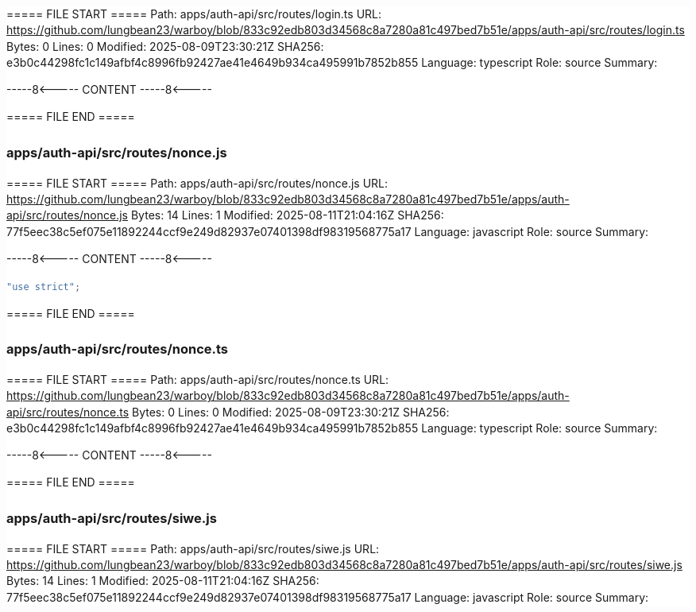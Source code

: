 <a id="apps-auth-api-src-routes-login-ts"></a>
===== FILE START =====
Path: apps/auth-api/src/routes/login.ts
URL: https://github.com/lungbean23/warboy/blob/833c92edb803d34568c8a7280a81c497bed7b51e/apps/auth-api/src/routes/login.ts
Bytes: 0  Lines: 0  Modified: 2025-08-09T23:30:21Z
SHA256: e3b0c44298fc1c149afbf4c8996fb92427ae41e4649b934ca495991b7852b855   Language: typescript   Role: source
Summary: 

-----8<----- CONTENT -----8<-----
```typescript
```
===== FILE END =====

### apps/auth-api/src/routes/nonce.js

<a id="apps-auth-api-src-routes-nonce-js"></a>
===== FILE START =====
Path: apps/auth-api/src/routes/nonce.js
URL: https://github.com/lungbean23/warboy/blob/833c92edb803d34568c8a7280a81c497bed7b51e/apps/auth-api/src/routes/nonce.js
Bytes: 14  Lines: 1  Modified: 2025-08-11T21:04:16Z
SHA256: 77f5eec38c5ef075e11892244ccf9e249d82937e07401398df98319568775a17   Language: javascript   Role: source
Summary: 

-----8<----- CONTENT -----8<-----
```javascript
"use strict";
```
===== FILE END =====

### apps/auth-api/src/routes/nonce.ts

<a id="apps-auth-api-src-routes-nonce-ts"></a>
===== FILE START =====
Path: apps/auth-api/src/routes/nonce.ts
URL: https://github.com/lungbean23/warboy/blob/833c92edb803d34568c8a7280a81c497bed7b51e/apps/auth-api/src/routes/nonce.ts
Bytes: 0  Lines: 0  Modified: 2025-08-09T23:30:21Z
SHA256: e3b0c44298fc1c149afbf4c8996fb92427ae41e4649b934ca495991b7852b855   Language: typescript   Role: source
Summary: 

-----8<----- CONTENT -----8<-----
```typescript
```
===== FILE END =====

### apps/auth-api/src/routes/siwe.js

<a id="apps-auth-api-src-routes-siwe-js"></a>
===== FILE START =====
Path: apps/auth-api/src/routes/siwe.js
URL: https://github.com/lungbean23/warboy/blob/833c92edb803d34568c8a7280a81c497bed7b51e/apps/auth-api/src/routes/siwe.js
Bytes: 14  Lines: 1  Modified: 2025-08-11T21:04:16Z
SHA256: 77f5eec38c5ef075e11892244ccf9e249d82937e07401398df98319568775a17   Language: javascript   Role: source
Summary: 
